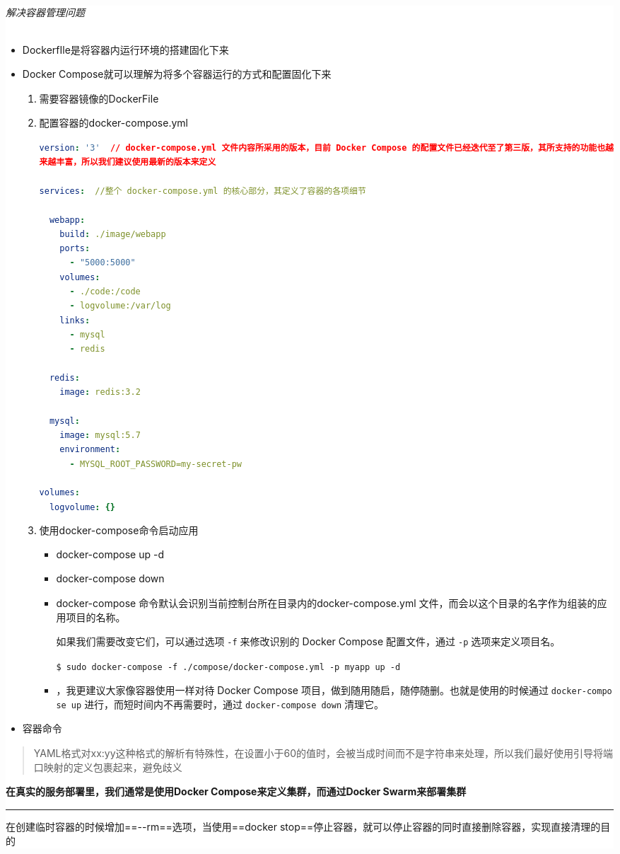 ###### 解决容器管理问题

* DockerfIle是将容器内运行环境的搭建固化下来

* Docker Compose就可以理解为将多个容器运行的方式和配置固化下来

  1. 需要容器镜像的DockerFile

  2. 配置容器的docker-compose.yml

     ```yaml
     version: '3'  // docker-compose.yml 文件内容所采用的版本，目前 Docker Compose 的配置文件已经迭代至了第三版，其所支持的功能也越来越丰富，所以我们建议使用最新的版本来定义
     
     services:	//整个 docker-compose.yml 的核心部分，其定义了容器的各项细节
     
       webapp:
         build: ./image/webapp
         ports:
           - "5000:5000"
         volumes:
           - ./code:/code
           - logvolume:/var/log
         links:
           - mysql
           - redis
     
       redis:
         image: redis:3.2
       
       mysql:
         image: mysql:5.7
         environment:
           - MYSQL_ROOT_PASSWORD=my-secret-pw
     
     volumes:
       logvolume: {}
     ```

  3. 使用docker-compose命令启动应用

     * docker-compose up -d

     * docker-compose down

     * docker-compose 命令默认会识别当前控制台所在目录内的docker-compose.yml 文件，而会以这个目录的名字作为组装的应用项目的名称。

       如果我们需要改变它们，可以通过选项 `-f` 来修改识别的 Docker Compose 配置文件，通过 `-p` 选项来定义项目名。 

       ```shell
       $ sudo docker-compose -f ./compose/docker-compose.yml -p myapp up -d
       ```

     * ，我更建议大家像容器使用一样对待 Docker Compose 项目，做到随用随启，随停随删。也就是使用的时候通过 `docker-compose up` 进行，而短时间内不再需要时，通过 `docker-compose down` 清理它。 

* 容器命令

> YAML格式对xx:yy这种格式的解析有特殊性，在设置小于60的值时，会被当成时间而不是字符串来处理，所以我们最好使用引导将端口映射的定义包裹起来，避免歧义

**在真实的服务部署里，我们通常是使用Docker Compose来定义集群，而通过Docker Swarm来部署集群**

----

在创建临时容器的时候增加==--rm==选项，当使用==docker stop==停止容器，就可以停止容器的同时直接删除容器，实现直接清理的目的

